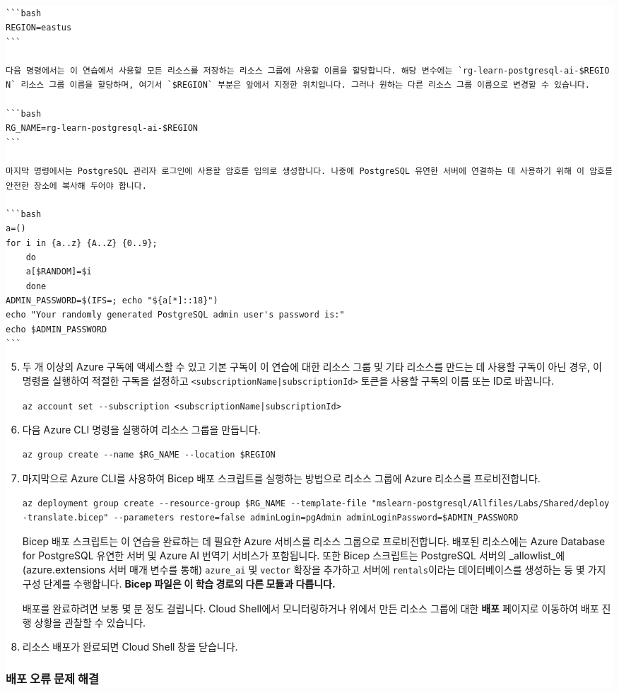     ```bash
    REGION=eastus
    ```

    다음 명령에서는 이 연습에서 사용할 모든 리소스를 저장하는 리소스 그룹에 사용할 이름을 할당합니다. 해당 변수에는 `rg-learn-postgresql-ai-$REGION` 리소스 그룹 이름을 할당하며, 여기서 `$REGION` 부분은 앞에서 지정한 위치입니다. 그러나 원하는 다른 리소스 그룹 이름으로 변경할 수 있습니다.

    ```bash
    RG_NAME=rg-learn-postgresql-ai-$REGION
    ```

    마지막 명령에서는 PostgreSQL 관리자 로그인에 사용할 암호를 임의로 생성합니다. 나중에 PostgreSQL 유연한 서버에 연결하는 데 사용하기 위해 이 암호를 안전한 장소에 복사해 두어야 합니다.

    ```bash
    a=()
    for i in {a..z} {A..Z} {0..9}; 
        do
        a[$RANDOM]=$i
        done
    ADMIN_PASSWORD=$(IFS=; echo "${a[*]::18}")
    echo "Your randomly generated PostgreSQL admin user's password is:"
    echo $ADMIN_PASSWORD
    ```

5. 두 개 이상의 Azure 구독에 액세스할 수 있고 기본 구독이 이 연습에 대한 리소스 그룹 및 기타 리소스를 만드는 데 사용할 구독이 아닌 경우, 이 명령을 실행하여 적절한 구독을 설정하고 `<subscriptionName|subscriptionId>` 토큰을 사용할 구독의 이름 또는 ID로 바꿉니다.

    ```azurecli
    az account set --subscription <subscriptionName|subscriptionId>
    ```

6. 다음 Azure CLI 명령을 실행하여 리소스 그룹을 만듭니다.

    ```azurecli
    az group create --name $RG_NAME --location $REGION
    ```

7. 마지막으로 Azure CLI를 사용하여 Bicep 배포 스크립트를 실행하는 방법으로 리소스 그룹에 Azure 리소스를 프로비전합니다.

    ```azurecli
    az deployment group create --resource-group $RG_NAME --template-file "mslearn-postgresql/Allfiles/Labs/Shared/deploy-translate.bicep" --parameters restore=false adminLogin=pgAdmin adminLoginPassword=$ADMIN_PASSWORD
    ```

    Bicep 배포 스크립트는 이 연습을 완료하는 데 필요한 Azure 서비스를 리소스 그룹으로 프로비전합니다. 배포된 리소스에는 Azure Database for PostgreSQL 유연한 서버 및 Azure AI 번역기 서비스가 포함됩니다. 또한 Bicep 스크립트는 PostgreSQL 서버의 _allowlist_에 (azure.extensions 서버 매개 변수를 통해) `azure_ai` 및 `vector` 확장을 추가하고 서버에 `rentals`이라는 데이터베이스를 생성하는 등 몇 가지 구성 단계를 수행합니다. **Bicep 파일은 이 학습 경로의 다른 모듈과 다릅니다.**

    배포를 완료하려면 보통 몇 분 정도 걸립니다. Cloud Shell에서 모니터링하거나 위에서 만든 리소스 그룹에 대한 **배포** 페이지로 이동하여 배포 진행 상황을 관찰할 수 있습니다.

8. 리소스 배포가 완료되면 Cloud Shell 창을 닫습니다.

### 배포 오류 문제 해결
